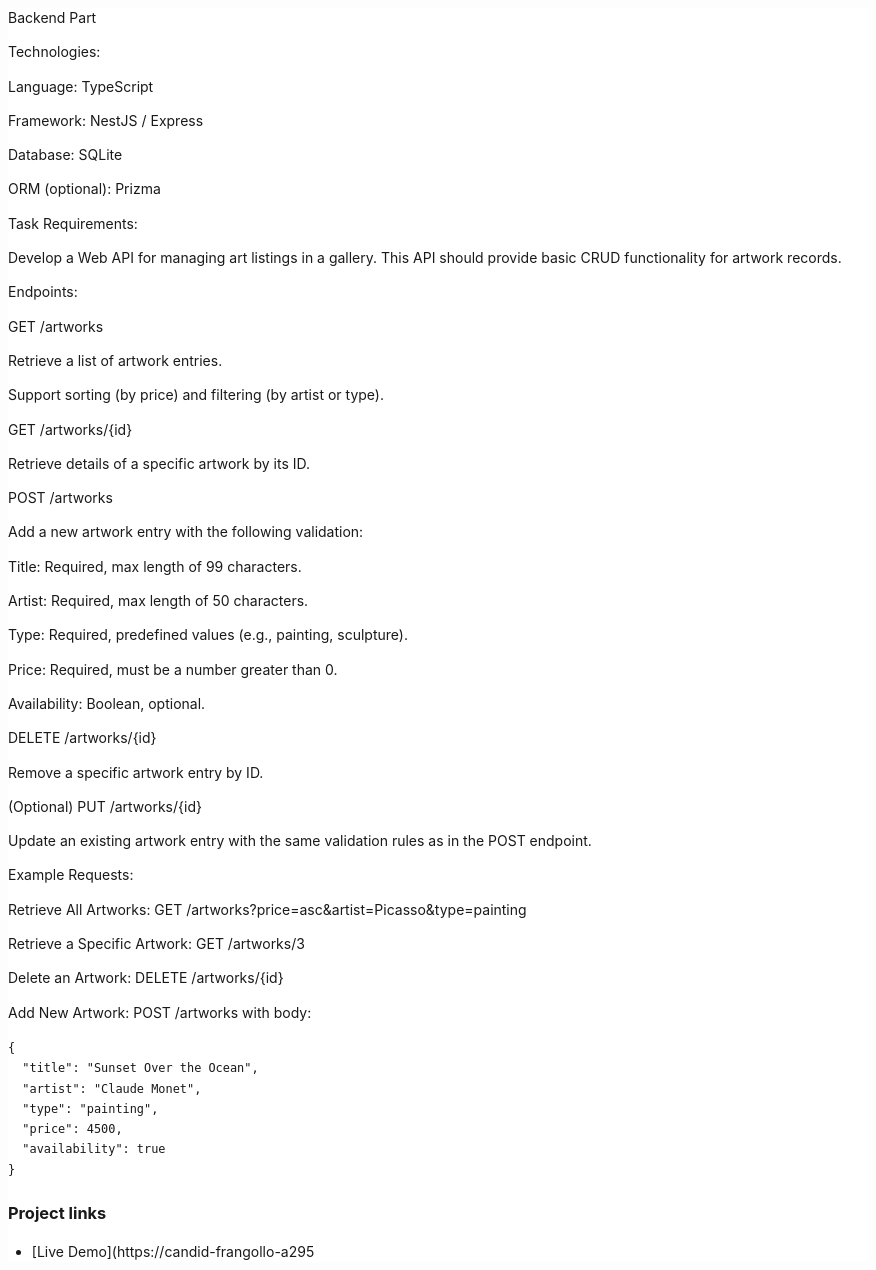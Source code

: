 Backend Part

Technologies:

Language: TypeScript

Framework: NestJS / Express

Database:  SQLite

ORM (optional): Prizma

Task Requirements:

Develop a Web API for managing art listings in a gallery. This API should provide basic CRUD functionality for artwork records.

Endpoints:

GET /artworks

Retrieve a list of artwork entries.

Support sorting (by price) and filtering (by artist or type).

GET /artworks/{id}

Retrieve details of a specific artwork by its ID.

POST /artworks

Add a new artwork entry with the following validation:

Title: Required, max length of 99 characters.

Artist: Required, max length of 50 characters.

Type: Required, predefined values (e.g., painting, sculpture).

Price: Required, must be a number greater than 0.

Availability: Boolean, optional.

DELETE /artworks/{id}

Remove a specific artwork entry by ID.

(Optional) PUT /artworks/{id}

Update an existing artwork entry with the same validation rules as in the POST endpoint.

Example Requests:

Retrieve All Artworks: GET /artworks?price=asc&artist=Picasso&type=painting

Retrieve a Specific Artwork: GET /artworks/3

Delete an Artwork: DELETE /artworks/{id}

Add New Artwork: POST /artworks with body:

```
{
  "title": "Sunset Over the Ocean",
  "artist": "Claude Monet",
  "type": "painting",
  "price": 4500,
  "availability": true
}
```
### Project links
- [Live Demo](https://candid-frangollo-a295